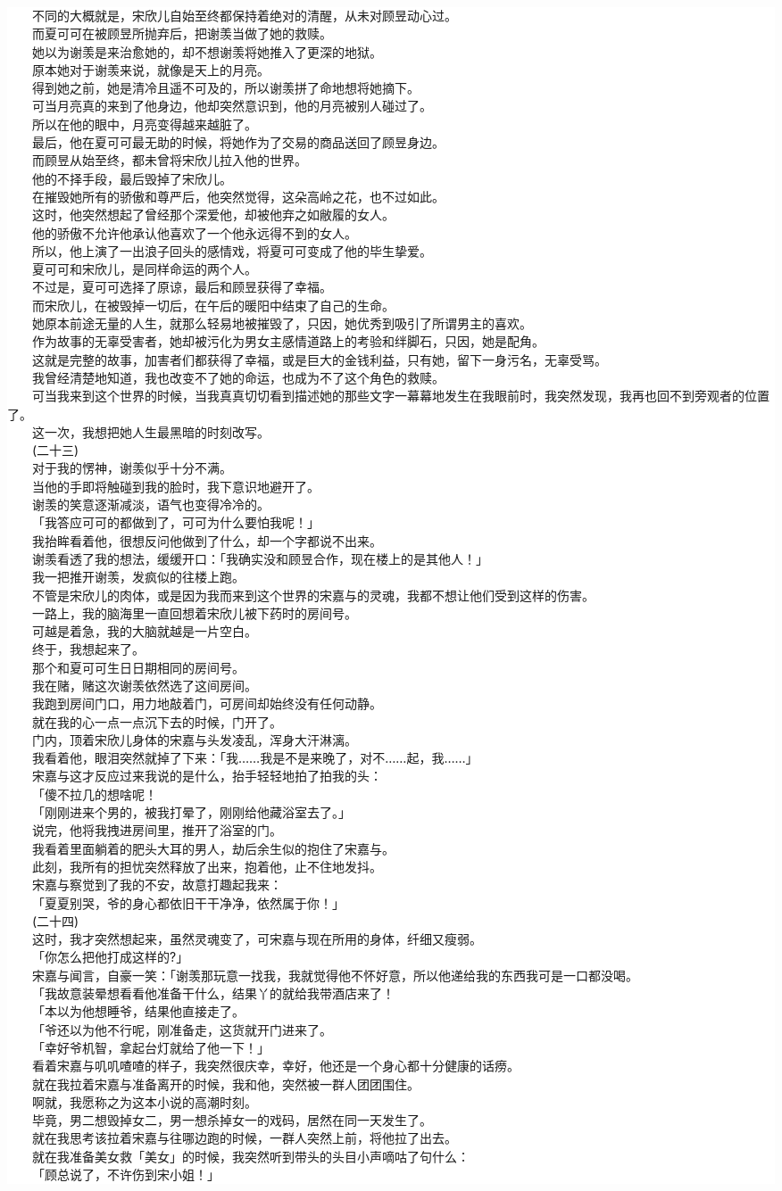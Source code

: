 &emsp;&emsp;不同的大概就是，宋欣儿自始至终都保持着绝对的清醒，从未对顾昱动心过。  
&emsp;&emsp;而夏可可在被顾昱所抛弃后，把谢羡当做了她的救赎。  
&emsp;&emsp;她以为谢羡是来治愈她的，却不想谢羡将她推入了更深的地狱。  
&emsp;&emsp;原本她对于谢羡来说，就像是天上的月亮。  
&emsp;&emsp;得到她之前，她是清冷且遥不可及的，所以谢羡拼了命地想将她摘下。  
&emsp;&emsp;可当月亮真的来到了他身边，他却突然意识到，他的月亮被别人碰过了。  
&emsp;&emsp;所以在他的眼中，月亮变得越来越脏了。  
&emsp;&emsp;最后，他在夏可可最无助的时候，将她作为了交易的商品送回了顾昱身边。  
&emsp;&emsp;而顾昱从始至终，都未曾将宋欣儿拉入他的世界。  
&emsp;&emsp;他的不择手段，最后毁掉了宋欣儿。  
&emsp;&emsp;在摧毁她所有的骄傲和尊严后，他突然觉得，这朵高岭之花，也不过如此。  
&emsp;&emsp;这时，他突然想起了曾经那个深爱他，却被他弃之如敝履的女人。  
&emsp;&emsp;他的骄傲不允许他承认他喜欢了一个他永远得不到的女人。  
&emsp;&emsp;所以，他上演了一出浪子回头的感情戏，将夏可可变成了他的毕生挚爱。  
&emsp;&emsp;夏可可和宋欣儿，是同样命运的两个人。  
&emsp;&emsp;不过是，夏可可选择了原谅，最后和顾昱获得了幸福。  
&emsp;&emsp;而宋欣儿，在被毁掉一切后，在午后的暖阳中结束了自己的生命。  
&emsp;&emsp;她原本前途无量的人生，就那么轻易地被摧毁了，只因，她优秀到吸引了所谓男主的喜欢。  
&emsp;&emsp;作为故事的无辜受害者，她却被污化为男女主感情道路上的考验和绊脚石，只因，她是配角。  
&emsp;&emsp;这就是完整的故事，加害者们都获得了幸福，或是巨大的金钱利益，只有她，留下一身污名，无辜受骂。  
&emsp;&emsp;我曾经清楚地知道，我也改变不了她的命运，也成为不了这个角色的救赎。  
&emsp;&emsp;可当我来到这个世界的时候，当我真真切切看到描述她的那些文字一幕幕地发生在我眼前时，我突然发现，我再也回不到旁观者的位置了。  
&emsp;&emsp;这一次，我想把她人生最黑暗的时刻改写。  
&emsp;&emsp;(二十三)  
&emsp;&emsp;对于我的愣神，谢羡似乎十分不满。  
&emsp;&emsp;当他的手即将触碰到我的脸时，我下意识地避开了。  
&emsp;&emsp;谢羡的笑意逐渐减淡，语气也变得冷冷的。  
&emsp;&emsp;「我答应可可的都做到了，可可为什么要怕我呢！」  
&emsp;&emsp;我抬眸看着他，很想反问他做到了什么，却一个字都说不出来。  
&emsp;&emsp;谢羡看透了我的想法，缓缓开口：「我确实没和顾昱合作，现在楼上的是其他人！」  
&emsp;&emsp;我一把推开谢羡，发疯似的往楼上跑。  
&emsp;&emsp;不管是宋欣儿的肉体，或是因为我而来到这个世界的宋嘉与的灵魂，我都不想让他们受到这样的伤害。  
&emsp;&emsp;一路上，我的脑海里一直回想着宋欣儿被下药时的房间号。  
&emsp;&emsp;可越是着急，我的大脑就越是一片空白。  
&emsp;&emsp;终于，我想起来了。  
&emsp;&emsp;那个和夏可可生日日期相同的房间号。  
&emsp;&emsp;我在赌，赌这次谢羡依然选了这间房间。  
&emsp;&emsp;我跑到房间门口，用力地敲着门，可房间却始终没有任何动静。  
&emsp;&emsp;就在我的心一点一点沉下去的时候，门开了。  
&emsp;&emsp;门内，顶着宋欣儿身体的宋嘉与头发凌乱，浑身大汗淋漓。  
&emsp;&emsp;我看着他，眼泪突然就掉了下来：「我……我是不是来晚了，对不……起，我……」  
&emsp;&emsp;宋嘉与这才反应过来我说的是什么，抬手轻轻地拍了拍我的头：  
&emsp;&emsp;「傻不拉几的想啥呢！  
&emsp;&emsp;「刚刚进来个男的，被我打晕了，刚刚给他藏浴室去了。」  
&emsp;&emsp;说完，他将我拽进房间里，推开了浴室的门。  
&emsp;&emsp;我看着里面躺着的肥头大耳的男人，劫后余生似的抱住了宋嘉与。  
&emsp;&emsp;此刻，我所有的担忧突然释放了出来，抱着他，止不住地发抖。  
&emsp;&emsp;宋嘉与察觉到了我的不安，故意打趣起我来：  
&emsp;&emsp;「夏夏别哭，爷的身心都依旧干干净净，依然属于你！」  
&emsp;&emsp;(二十四)  
&emsp;&emsp;这时，我才突然想起来，虽然灵魂变了，可宋嘉与现在所用的身体，纤细又瘦弱。  
&emsp;&emsp;「你怎么把他打成这样的?」  
&emsp;&emsp;宋嘉与闻言，自豪一笑：「谢羡那玩意一找我，我就觉得他不怀好意，所以他递给我的东西我可是一口都没喝。  
&emsp;&emsp;「我故意装晕想看看他准备干什么，结果丫的就给我带酒店来了！  
&emsp;&emsp;「本以为他想睡爷，结果他直接走了。  
&emsp;&emsp;「爷还以为他不行呢，刚准备走，这货就开门进来了。  
&emsp;&emsp;「幸好爷机智，拿起台灯就给了他一下！」  
&emsp;&emsp;看着宋嘉与叽叽喳喳的样子，我突然很庆幸，幸好，他还是一个身心都十分健康的话痨。  
&emsp;&emsp;就在我拉着宋嘉与准备离开的时候，我和他，突然被一群人团团围住。  
&emsp;&emsp;啊就，我愿称之为这本小说的高潮时刻。  
&emsp;&emsp;毕竟，男二想毁掉女二，男一想杀掉女一的戏码，居然在同一天发生了。  
&emsp;&emsp;就在我思考该拉着宋嘉与往哪边跑的时候，一群人突然上前，将他拉了出去。  
&emsp;&emsp;就在我准备美女救「美女」的时候，我突然听到带头的头目小声嘀咕了句什么：  
&emsp;&emsp;「顾总说了，不许伤到宋小姐！」  